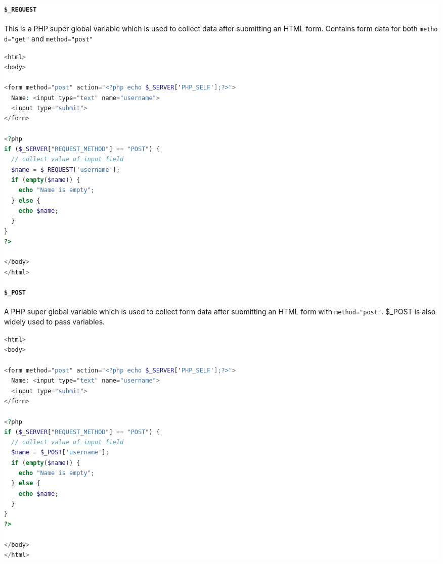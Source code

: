 #### `$_REQUEST`
This is a PHP super global variable which is used to collect data after submitting an HTML form. Contains form data for both `method="get"` and `method="post"`
```php
<html>
<body>

<form method="post" action="<?php echo $_SERVER['PHP_SELF'];?>">
  Name: <input type="text" name="username">
  <input type="submit">
</form>

<?php
if ($_SERVER["REQUEST_METHOD"] == "POST") {
  // collect value of input field
  $name = $_REQUEST['username'];
  if (empty($name)) {
    echo "Name is empty";
  } else {
    echo $name;
  }
}
?>

</body>
</html>
```

#### `$_POST`
A PHP super global variable which is used to collect form data after submitting an HTML form with `method="post"`. $_POST is also widely used to pass variables.
```php
<html>
<body>

<form method="post" action="<?php echo $_SERVER['PHP_SELF'];?>">
  Name: <input type="text" name="username">
  <input type="submit">
</form>

<?php
if ($_SERVER["REQUEST_METHOD"] == "POST") {
  // collect value of input field
  $name = $_POST['username'];
  if (empty($name)) {
    echo "Name is empty";
  } else {
    echo $name;
  }
}
?>

</body>
</html>
```
